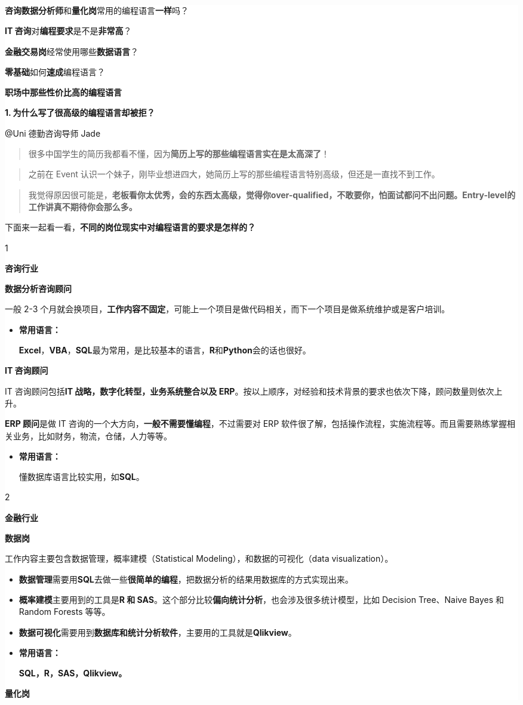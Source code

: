 **咨询数据分析师**和**量化岗**常用的编程语言**一样**吗？

**IT 咨询**对**编程要求**是不是**非常高**？

**金融交易岗**经常使用哪些**数据语言**？

**零基础**如何**速成**编程语言？

**职场中那些性价比高的编程语言**

**1\. 为什么写了很高级的编程语言却被拒？**

@Uni 德勤咨询导师 Jade

> 很多中国学生的简历我都看不懂，因为**简历上写的那些编程语言实在是太高深了**！

> 之前在 Event 认识一个妹子，刚毕业想进四大，她简历上写的那些编程语言特别高级，但还是一直找不到工作。

> 我觉得原因很可能是，**老板看你太优秀，会的东西太高级，觉得你****over-qualified****，不敢要你，怕面试都问不出问题。****Entry-level****的工作讲真不期待你会那么多。**

下面来一起看一看，**不同的岗位现实中对编程语言的要求是怎样的？**

1

**咨询行业**

**数据分析咨询顾问**

一般 2-3 个月就会换项目，**工作内容不固定**，可能上一个项目是做代码相关，而下一个项目是做系统维护或是客户培训。

*   **常用语言：**

    **Excel**，**VBA**，**SQL**最为常用，是比较基本的语言，**R**和**Python**会的话也很好。

**IT 咨询顾问**

IT 咨询顾问包括**IT 战略，数字化转型，业务系统整合以及 ERP**。按以上顺序，对经验和技术背景的要求也依次下降，顾问数量则依次上升。

**ERP 顾问**是做 IT 咨询的一个大方向，**一般不需要懂编程**，不过需要对 ERP 软件很了解，包括操作流程，实施流程等。而且需要熟练掌握相关业务，比如财务，物流，仓储，人力等等。

*   **常用语言：**

    懂数据库语言比较实用，如**SQL**。

2

**金融行业**

**数据岗**

工作内容主要包含数据管理，概率建模（Statistical Modeling），和数据的可视化（data visualization）。

*   **数据管理**需要用**SQL**去做一些**很简单的编程**，把数据分析的结果用数据库的方式实现出来。

*   **概率建模**主要用到的工具是**R 和 SAS**。这个部分比较**偏向统计分析**，也会涉及很多统计模型，比如 Decision Tree、Naive Bayes 和 Random Forests 等等。

*   **数据可视化**需要用到**数据库和统计分析软件**，主要用的工具就是**Qlikview**。

*   **常用语言：**

    **SQL，R，SAS，Qlikview。**

**量化岗**
